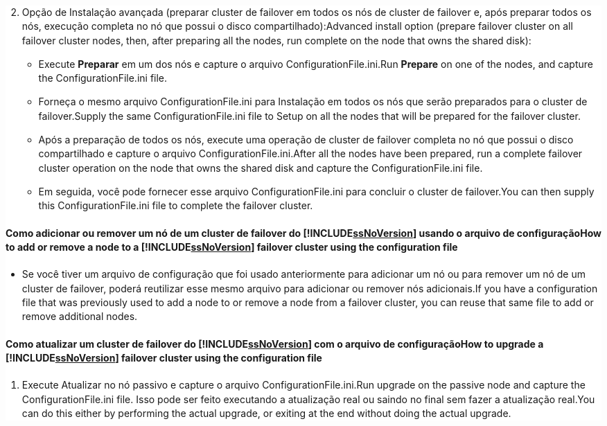2.  <span data-ttu-id="8ed00-150">Opção de Instalação avançada (preparar cluster de failover em todos os nós de cluster de failover e, após preparar todos os nós, execução completa no nó que possui o disco compartilhado):</span><span class="sxs-lookup"><span data-stu-id="8ed00-150">Advanced install option (prepare failover cluster on all failover cluster nodes, then, after preparing all the nodes, run complete on the node that owns the shared disk):</span></span>  
  
    -   <span data-ttu-id="8ed00-151">Execute **Preparar** em um dos nós e capture o arquivo ConfigurationFile.ini.</span><span class="sxs-lookup"><span data-stu-id="8ed00-151">Run **Prepare** on one of the nodes, and capture the ConfigurationFile.ini file.</span></span>  
  
    -   <span data-ttu-id="8ed00-152">Forneça o mesmo arquivo ConfigurationFile.ini para Instalação em todos os nós que serão preparados para o cluster de failover.</span><span class="sxs-lookup"><span data-stu-id="8ed00-152">Supply the same ConfigurationFile.ini file to Setup on all the nodes that will be prepared for the failover cluster.</span></span>  
  
    -   <span data-ttu-id="8ed00-153">Após a preparação de todos os nós, execute uma operação de cluster de failover completa no nó que possui o disco compartilhado e capture o arquivo ConfigurationFile.ini.</span><span class="sxs-lookup"><span data-stu-id="8ed00-153">After all the nodes have been prepared, run a complete failover cluster operation on the node that owns the shared disk and capture the ConfigurationFile.ini file.</span></span>  
  
    -   <span data-ttu-id="8ed00-154">Em seguida, você pode fornecer esse arquivo ConfigurationFile.ini para concluir o cluster de failover.</span><span class="sxs-lookup"><span data-stu-id="8ed00-154">You can then supply this ConfigurationFile.ini file to complete the failover cluster.</span></span>  
  
#### <a name="how-to-add-or-remove-a-node-to-a-ssnoversion-failover-cluster-using-the-configuration-file"></a><span data-ttu-id="8ed00-155">Como adicionar ou remover um nó de um cluster de failover do [!INCLUDE[ssNoVersion](../../includes/ssnoversion-md.md)] usando o arquivo de configuração</span><span class="sxs-lookup"><span data-stu-id="8ed00-155">How to add or remove a node to a [!INCLUDE[ssNoVersion](../../includes/ssnoversion-md.md)] failover cluster using the configuration file</span></span>  
  
-   <span data-ttu-id="8ed00-156">Se você tiver um arquivo de configuração que foi usado anteriormente para adicionar um nó ou para remover um nó de um cluster de failover, poderá reutilizar esse mesmo arquivo para adicionar ou remover nós adicionais.</span><span class="sxs-lookup"><span data-stu-id="8ed00-156">If you have a configuration file that was previously used to add a node to or remove a node from a failover cluster, you can reuse that same file to add or remove additional nodes.</span></span>  
  
#### <a name="how-to-upgrade-a-ssnoversion-failover-cluster-using-the-configuration-file"></a><span data-ttu-id="8ed00-157">Como atualizar um cluster de failover do [!INCLUDE[ssNoVersion](../../includes/ssnoversion-md.md)] com o arquivo de configuração</span><span class="sxs-lookup"><span data-stu-id="8ed00-157">How to upgrade a [!INCLUDE[ssNoVersion](../../includes/ssnoversion-md.md)] failover cluster using the configuration file</span></span>  
  
1.  <span data-ttu-id="8ed00-158">Execute Atualizar no nó passivo e capture o arquivo ConfigurationFile.ini.</span><span class="sxs-lookup"><span data-stu-id="8ed00-158">Run upgrade on the passive node and capture the ConfigurationFile.ini file.</span></span> <span data-ttu-id="8ed00-159">Isso pode ser feito executando a atualização real ou saindo no final sem fazer a atualização real.</span><span class="sxs-lookup"><span data-stu-id="8ed00-159">You can do this either by performing the actual upgrade, or exiting at the end without doing the actual upgrade.</span></span>  
  